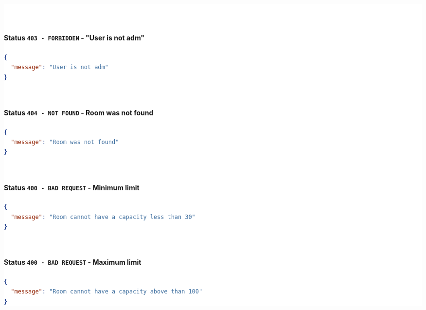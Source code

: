 <br>

<br>

#### **Status `403 - FORBIDDEN`** - "User is not adm"

```json
{
  "message": "User is not adm"
}
```

<br>

#### **Status `404 - NOT FOUND`** - Room was not found

```json
{
  "message": "Room was not found"
}
```

<br>

#### **Status `400 - BAD REQUEST`** - Minimum limit

```json
{
  "message": "Room cannot have a capacity less than 30"
}
```

<br>

#### **Status `400 - BAD REQUEST`** - Maximum limit

```json
{
  "message": "Room cannot have a capacity above than 100"
}
```
